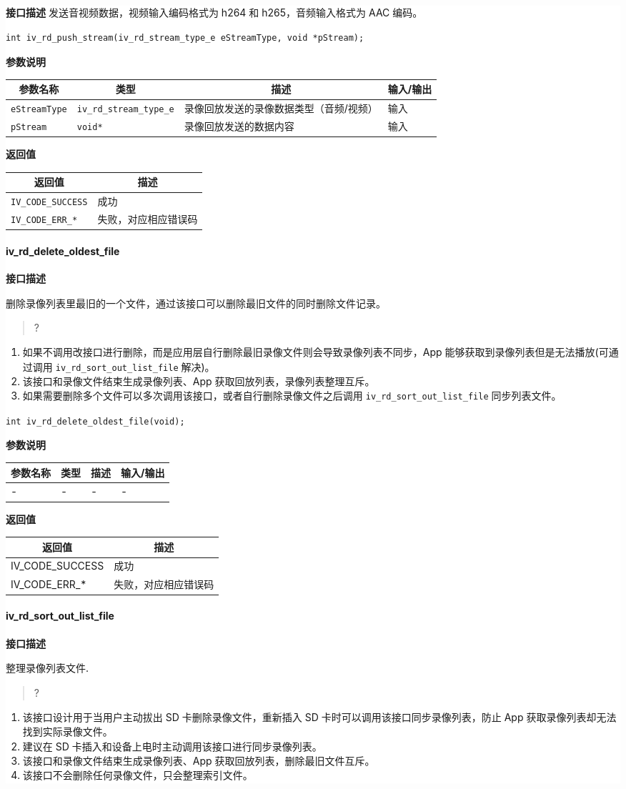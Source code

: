 **接口描述**
发送音视频数据，视频输入编码格式为 h264 和 h265，音频输入格式为 AAC 编码。


```
int iv_rd_push_stream(iv_rd_stream_type_e eStreamType, void *pStream); 
```

**参数说明**

参数名称 | 类型|描述 |输入/输出
---|---|---|---
`eStreamType` | `iv_rd_stream_type_e`|录像回放发送的录像数据类型（音频/视频） | 输入
`pStream` | `void*`|录像回放发送的数据内容 | 输入

**返回值**

返回值 | 描述 
---|---
`IV_CODE_SUCCESS` | 成功
`IV_CODE_ERR_*` | 失败，对应相应错误码

#### iv_rd_delete_oldest_file

**接口描述**

删除录像列表里最旧的一个文件，通过该接口可以删除最旧文件的同时删除文件记录。
>?
1. 如果不调用改接口进行删除，而是应用层自行删除最旧录像文件则会导致录像列表不同步，App 能够获取到录像列表但是无法播放(可通过调用 `iv_rd_sort_out_list_file` 解决)。
2. 该接口和录像文件结束生成录像列表、App 获取回放列表，录像列表整理互斥。
3. 如果需要删除多个文件可以多次调用该接口，或者自行删除录像文件之后调用 `iv_rd_sort_out_list_file` 同步列表文件。
>

```
int iv_rd_delete_oldest_file(void);
```

**参数说明**

| 参数名称 | 类型 | 描述 | 输入/输出 |
| -------- | ---- | ---- | --------- |
| -      | -   | -   | -        |

**返回值**

| 返回值          | 描述                 |
| --------------- | -------------------- |
| IV_CODE_SUCCESS | 成功                 |
| IV_CODE_ERR_*   | 失败，对应相应错误码 |

#### iv_rd_sort_out_list_file

**接口描述**

整理录像列表文件.
>?
1. 该接口设计用于当用户主动拔出 SD 卡删除录像文件，重新插入 SD 卡时可以调用该接口同步录像列表，防止 App 获取录像列表却无法找到实际录像文件。
2. 建议在 SD 卡插入和设备上电时主动调用该接口进行同步录像列表。
3. 该接口和录像文件结束生成录像列表、App 获取回放列表，删除最旧文件互斥。
4. 该接口不会删除任何录像文件，只会整理索引文件。

